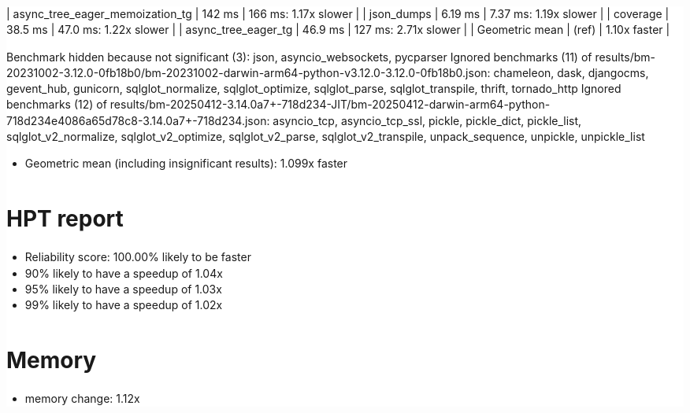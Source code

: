 | async_tree_eager_memoization_tg  | 142 ms                                                 | 166 ms: 1.17x slower                                                   |
| json_dumps                       | 6.19 ms                                                | 7.37 ms: 1.19x slower                                                  |
| coverage                         | 38.5 ms                                                | 47.0 ms: 1.22x slower                                                  |
| async_tree_eager_tg              | 46.9 ms                                                | 127 ms: 2.71x slower                                                   |
| Geometric mean                   | (ref)                                                  | 1.10x faster                                                           |

Benchmark hidden because not significant (3): json, asyncio_websockets, pycparser
Ignored benchmarks (11) of results/bm-20231002-3.12.0-0fb18b0/bm-20231002-darwin-arm64-python-v3.12.0-3.12.0-0fb18b0.json: chameleon, dask, djangocms, gevent_hub, gunicorn, sqlglot_normalize, sqlglot_optimize, sqlglot_parse, sqlglot_transpile, thrift, tornado_http
Ignored benchmarks (12) of results/bm-20250412-3.14.0a7+-718d234-JIT/bm-20250412-darwin-arm64-python-718d234e4086a65d78c8-3.14.0a7+-718d234.json: asyncio_tcp, asyncio_tcp_ssl, pickle, pickle_dict, pickle_list, sqlglot_v2_normalize, sqlglot_v2_optimize, sqlglot_v2_parse, sqlglot_v2_transpile, unpack_sequence, unpickle, unpickle_list

- Geometric mean (including insignificant results): 1.099x faster

# HPT report

- Reliability score: 100.00% likely to be faster
- 90% likely to have a speedup of 1.04x
- 95% likely to have a speedup of 1.03x
- 99% likely to have a speedup of 1.02x

# Memory
- memory change: 1.12x